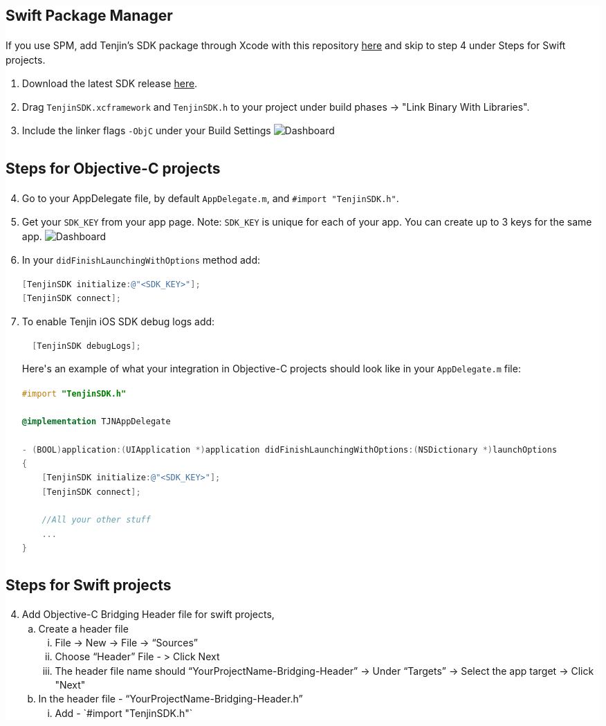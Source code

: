 ## Swift Package Manager
If you use SPM, add Tenjin’s SDK package through Xcode with this repository [here](https://github.com/tenjin/tenjin-ios-spm) and skip to step 4 under Steps for Swift projects.

1. Download the latest SDK release [here][38].

2. Drag `TenjinSDK.xcframework` and `TenjinSDK.h` to your project under build phases -> "Link Binary With Libraries".

3. Include the linker flags `-ObjC` under your Build Settings
![Dashboard][image-2]

## Steps for Objective-C projects

4. Go to your AppDelegate file, by default `AppDelegate.m`, and `#import "TenjinSDK.h"`.

5. Get your `SDK_KEY` from your app page. Note: `SDK_KEY` is unique for each of your app. You can create up to 3 keys for the same app.
   ![Dashboard][image-4]

6. In your `didFinishLaunchingWithOptions` method add:
    ```objectivec
    [TenjinSDK initialize:@"<SDK_KEY>"];
    [TenjinSDK connect];
    ```

7. To enable Tenjin iOS SDK debug logs add:
    ```objectivec
      [TenjinSDK debugLogs];
    ```

    Here's an example of what your integration in Objective-C projects should look like in your `AppDelegate.m` file:

    ```objectivec
    #import "TenjinSDK.h"
    
    @implementation TJNAppDelegate
    
    - (BOOL)application:(UIApplication *)application didFinishLaunchingWithOptions:(NSDictionary *)launchOptions
    {
        [TenjinSDK initialize:@"<SDK_KEY>"];
        [TenjinSDK connect];
    
        //All your other stuff
        ...
    }
    ```

## Steps for Swift projects

4. Add Objective-C Bridging Header file for swift projects,
    <ol type="a">
      <li>Create a header file
        <ol type="i">
          <li>File -> New -> File -> “Sources”</li>
          <li>Choose “Header” File - > Click Next</li>
          <li>The header file name should “YourProjectName-Bridging-Header” -> Under “Targets” -> Select the app target -> Click "Next"</li>
           </li>
        </ol>
      </li>
      <li>In the header file - “YourProjectName-Bridging-Header.h”
        <ol type="i">
          <li>Add - `#import "TenjinSDK.h"`</li>

[1]:	#sdk-integration
[2]:	#attrackingmanager
[3]:	#displayattprompt
[4]:	#configureusertrackdescription
[5]:	#skadnetwork-and-conversion-value
[6]:	#skadnetwork-and-ios15-plus-advertiser-postbacks
[7]:	#gdpr
[8]:	#device-related-parameters
[9]:	#purchase-events
[10]:	#subscription-iap
[11]:	#custom-events
[12]:	#deferred-deeplink
[13]:	#server-to-server
[14]:	#subversion
[15]:	#ilrd
[16]:	#attributionInfo
[17]:   #customer-user-id
[18]:	https://tenjin.io/dashboard/organizations
[19]:	https://github.com/tenjin/tenjin-ios-sdk-swift-demo
[20]:	https://developer.apple.com/app-store/user-privacy-and-data-use/
[21]:	https://docs.tenjin.com/en/tracking/sk_adnetwork.html#cv
[22]:	https://developer.apple.com/documentation/storekit/skadnetwork/receiving_ad_attributions_and_postbacks
[23]:	https://developer.apple.com/documentation/storekit/skadnetwork/configuring_an_advertised_app
[24]:	https://developer.apple.com/documentation/adsupport/asidentifiermanager/1614151-advertisingidentifier
[25]:	https://developer.apple.com/documentation/uikit/uidevice/1620059-identifierforvendor
[26]:	https://developer.apple.com/documentation/adsupport/asidentifiermanager/1614148-isadvertisingtrackingenabled
[27]:	https://searchads.apple.com/advanced/help/measure-results/#attribution-api
[28]:	https://developer.apple.com/documentation/uikit/uidevice/1620043-systemversion
[29]:	https://developer.apple.com/legacy/library/documentation/Darwin/Reference/ManPages/man3/sysctl.3.html
[30]:	https://developer.apple.com/legacy/library/documentation/Darwin/Reference/ManPages/man3/sysctl.3.html
[31]:	https://developer.apple.com/legacy/library/documentation/Darwin/Reference/ManPages/man3/sysctl.3.html
[32]:	https://developer.apple.com/legacy/library/documentation/Darwin/Reference/ManPages/man3/sysctl.3.html
[33]:	https://developer.apple.com/documentation/uikit/uidevice/1620043-systemversion
[34]:	https://developer.apple.com/legacy/library/documentation/Darwin/Reference/ManPages/man3/sysctl.3.html
[35]:	https://developer.apple.com/documentation/foundation/nslocalekey
[36]:	https://developer.apple.com/documentation/foundation/nslocalecountrycode
[37]:	https://developer.apple.com/documentation/foundation/nstimezone/1387209-localtimezone
[38]:    https://github.com/tenjin/tenjin-ios-sdk/releases
[39]: #retry-cache
[40]: #analytics-id
[41]: #optin-cmp
[42]: #google-dma
[image-1]:	https://github.com/tenjin/tenjin-ios-sdk/blob/master/assets/ios_link_binary.png?raw=true "dashboard"
[image-2]:	https://github.com/tenjin/tenjin-ios-sdk/raw/master/assets/ios_linker_flags.png?raw=true "dashboard"
[image-3]:	https://s3.amazonaws.com/tenjin-instructions/sdk_live_open_events.png
[image-4]:	https://s3.amazonaws.com/tenjin-instructions/app_api_key.png
